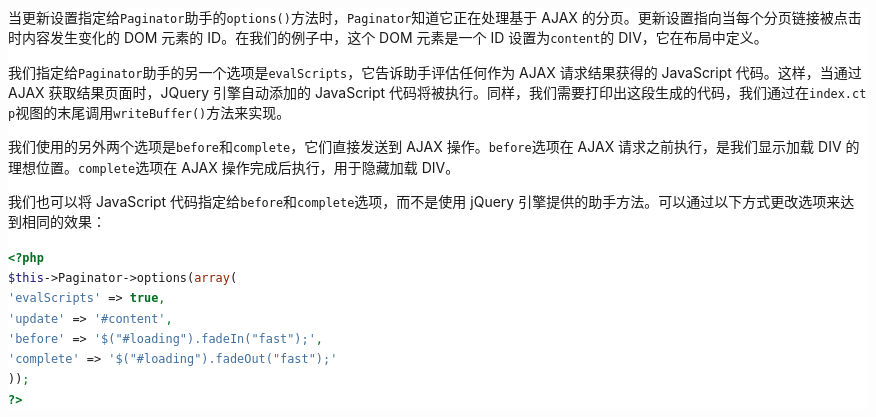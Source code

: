 当更新设置指定给`Paginator`助手的`options()`方法时，`Paginator`知道它正在处理基于 AJAX 的分页。更新设置指向当每个分页链接被点击时内容发生变化的 DOM 元素的 ID。在我们的例子中，这个 DOM 元素是一个 ID 设置为`content`的 DIV，它在布局中定义。

我们指定给`Paginator`助手的另一个选项是`evalScripts`，它告诉助手评估任何作为 AJAX 请求结果获得的 JavaScript 代码。这样，当通过 AJAX 获取结果页面时，JQuery 引擎自动添加的 JavaScript 代码将被执行。同样，我们需要打印出这段生成的代码，我们通过在`index.ctp`视图的末尾调用`writeBuffer()`方法来实现。

我们使用的另外两个选项是`before`和`complete`，它们直接发送到 AJAX 操作。`before`选项在 AJAX 请求之前执行，是我们显示加载 DIV 的理想位置。`complete`选项在 AJAX 操作完成后执行，用于隐藏加载 DIV。

我们也可以将 JavaScript 代码指定给`before`和`complete`选项，而不是使用 jQuery 引擎提供的助手方法。可以通过以下方式更改选项来达到相同的效果：

```php
<?php
$this->Paginator->options(array(
'evalScripts' => true,
'update' => '#content',
'before' => '$("#loading").fadeIn("fast");',
'complete' => '$("#loading").fadeOut("fast");'
));
?>

```
